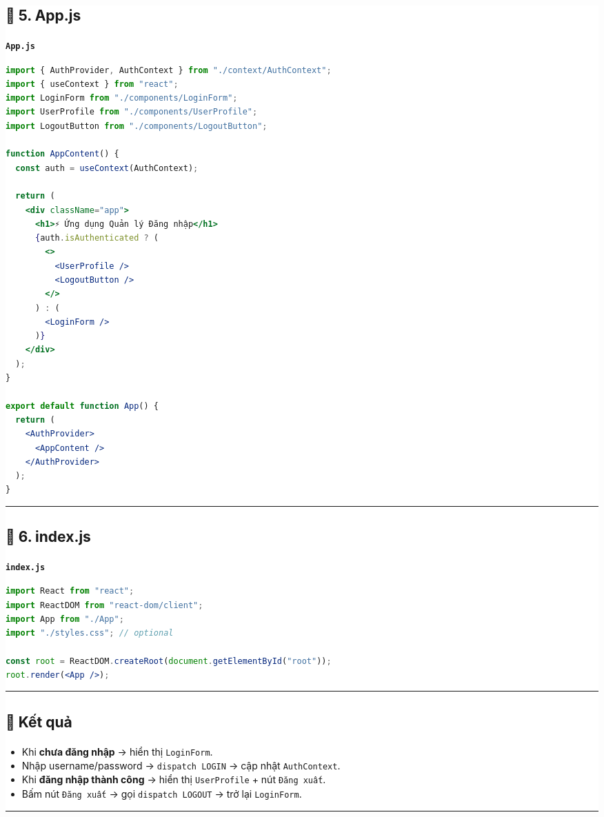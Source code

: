 
## 📌 5. App.js

**`App.js`**

```jsx
import { AuthProvider, AuthContext } from "./context/AuthContext";
import { useContext } from "react";
import LoginForm from "./components/LoginForm";
import UserProfile from "./components/UserProfile";
import LogoutButton from "./components/LogoutButton";

function AppContent() {
  const auth = useContext(AuthContext);

  return (
    <div className="app">
      <h1>⚡ Ứng dụng Quản lý Đăng nhập</h1>
      {auth.isAuthenticated ? (
        <>
          <UserProfile />
          <LogoutButton />
        </>
      ) : (
        <LoginForm />
      )}
    </div>
  );
}

export default function App() {
  return (
    <AuthProvider>
      <AppContent />
    </AuthProvider>
  );
}
```

---

## 📌 6. index.js

**`index.js`**

```jsx
import React from "react";
import ReactDOM from "react-dom/client";
import App from "./App";
import "./styles.css"; // optional

const root = ReactDOM.createRoot(document.getElementById("root"));
root.render(<App />);
```

---

## 🎯 Kết quả

* Khi **chưa đăng nhập** → hiển thị `LoginForm`.
* Nhập username/password → `dispatch LOGIN` → cập nhật `AuthContext`.
* Khi **đăng nhập thành công** → hiển thị `UserProfile` + nút `Đăng xuất`.
* Bấm nút `Đăng xuất` → gọi `dispatch LOGOUT` → trở lại `LoginForm`.

---

